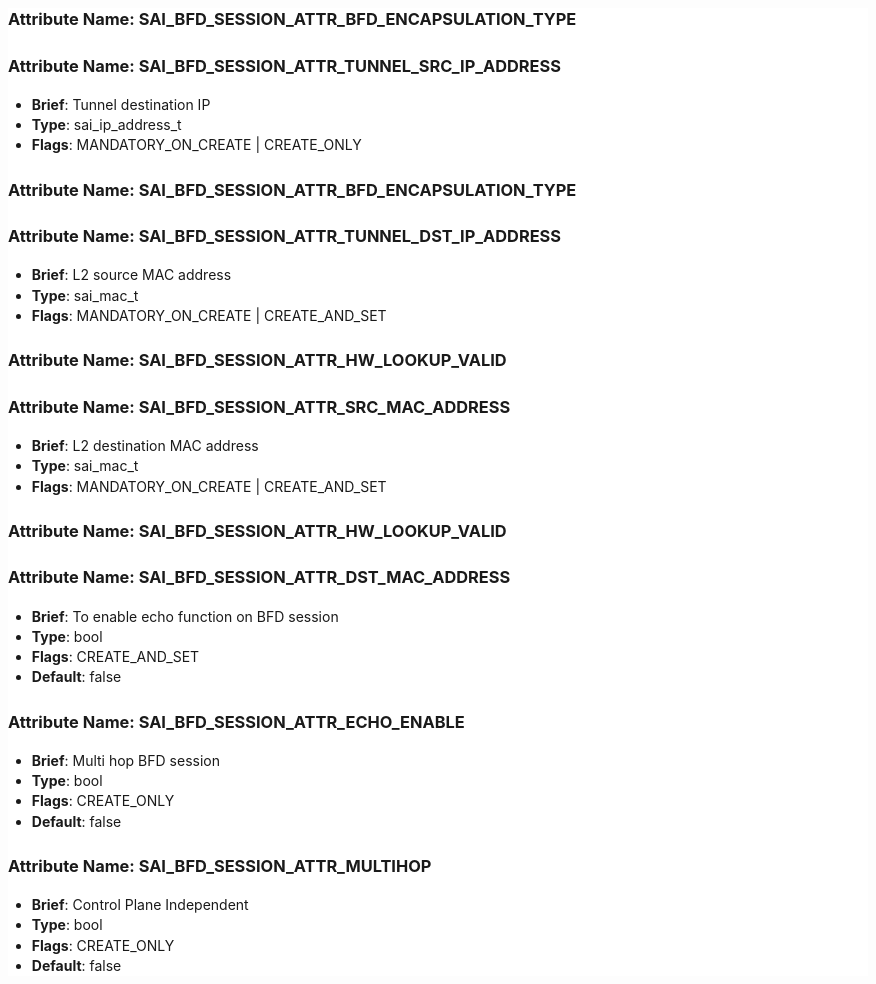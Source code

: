### Attribute Name: **SAI_BFD_SESSION_ATTR_BFD_ENCAPSULATION_TYPE**

### Attribute Name: **SAI_BFD_SESSION_ATTR_TUNNEL_SRC_IP_ADDRESS**
- **Brief**: Tunnel destination IP
- **Type**: sai_ip_address_t
- **Flags**: MANDATORY_ON_CREATE | CREATE_ONLY

### Attribute Name: **SAI_BFD_SESSION_ATTR_BFD_ENCAPSULATION_TYPE**

### Attribute Name: **SAI_BFD_SESSION_ATTR_TUNNEL_DST_IP_ADDRESS**
- **Brief**: L2 source MAC address
- **Type**: sai_mac_t
- **Flags**: MANDATORY_ON_CREATE | CREATE_AND_SET

### Attribute Name: **SAI_BFD_SESSION_ATTR_HW_LOOKUP_VALID**

### Attribute Name: **SAI_BFD_SESSION_ATTR_SRC_MAC_ADDRESS**
- **Brief**: L2 destination MAC address
- **Type**: sai_mac_t
- **Flags**: MANDATORY_ON_CREATE | CREATE_AND_SET

### Attribute Name: **SAI_BFD_SESSION_ATTR_HW_LOOKUP_VALID**

### Attribute Name: **SAI_BFD_SESSION_ATTR_DST_MAC_ADDRESS**
- **Brief**: To enable echo function on BFD session
- **Type**: bool
- **Flags**: CREATE_AND_SET
- **Default**: false

### Attribute Name: **SAI_BFD_SESSION_ATTR_ECHO_ENABLE**
- **Brief**: Multi hop BFD session
- **Type**: bool
- **Flags**: CREATE_ONLY
- **Default**: false

### Attribute Name: **SAI_BFD_SESSION_ATTR_MULTIHOP**
- **Brief**: Control Plane Independent
- **Type**: bool
- **Flags**: CREATE_ONLY
- **Default**: false
